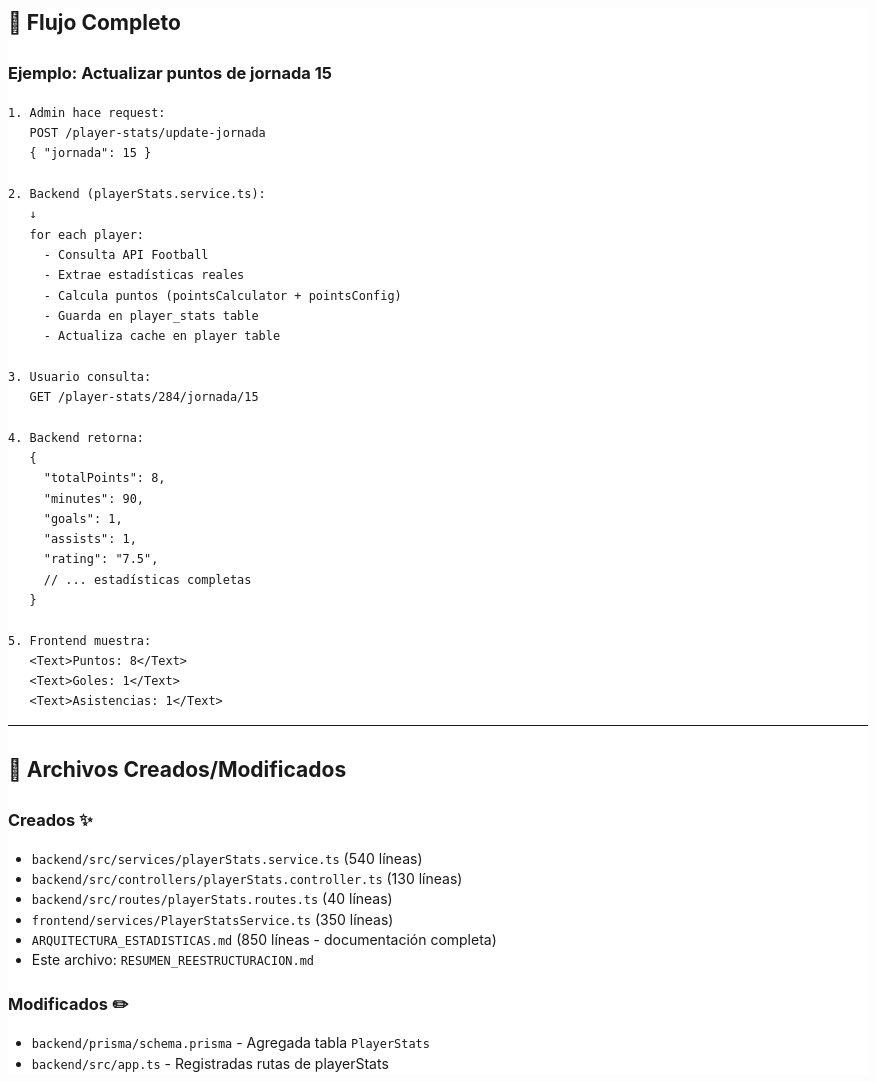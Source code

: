## 🔄 Flujo Completo

### Ejemplo: Actualizar puntos de jornada 15

```
1. Admin hace request:
   POST /player-stats/update-jornada
   { "jornada": 15 }

2. Backend (playerStats.service.ts):
   ↓
   for each player:
     - Consulta API Football
     - Extrae estadísticas reales
     - Calcula puntos (pointsCalculator + pointsConfig)
     - Guarda en player_stats table
     - Actualiza cache en player table

3. Usuario consulta:
   GET /player-stats/284/jornada/15
   
4. Backend retorna:
   {
     "totalPoints": 8,
     "minutes": 90,
     "goals": 1,
     "assists": 1,
     "rating": "7.5",
     // ... estadísticas completas
   }

5. Frontend muestra:
   <Text>Puntos: 8</Text>
   <Text>Goles: 1</Text>
   <Text>Asistencias: 1</Text>
```

---

## 📁 Archivos Creados/Modificados

### Creados ✨
- `backend/src/services/playerStats.service.ts` (540 líneas)
- `backend/src/controllers/playerStats.controller.ts` (130 líneas)
- `backend/src/routes/playerStats.routes.ts` (40 líneas)
- `frontend/services/PlayerStatsService.ts` (350 líneas)
- `ARQUITECTURA_ESTADISTICAS.md` (850 líneas - documentación completa)
- Este archivo: `RESUMEN_REESTRUCTURACION.md`

### Modificados ✏️
- `backend/prisma/schema.prisma` - Agregada tabla `PlayerStats`
- `backend/src/app.ts` - Registradas rutas de playerStats
